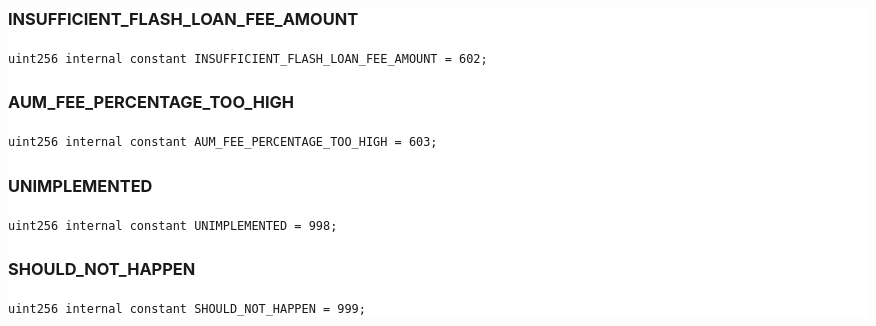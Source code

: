 
### INSUFFICIENT_FLASH_LOAN_FEE_AMOUNT

```solidity
uint256 internal constant INSUFFICIENT_FLASH_LOAN_FEE_AMOUNT = 602;
```


### AUM_FEE_PERCENTAGE_TOO_HIGH

```solidity
uint256 internal constant AUM_FEE_PERCENTAGE_TOO_HIGH = 603;
```


### UNIMPLEMENTED

```solidity
uint256 internal constant UNIMPLEMENTED = 998;
```


### SHOULD_NOT_HAPPEN

```solidity
uint256 internal constant SHOULD_NOT_HAPPEN = 999;
```


